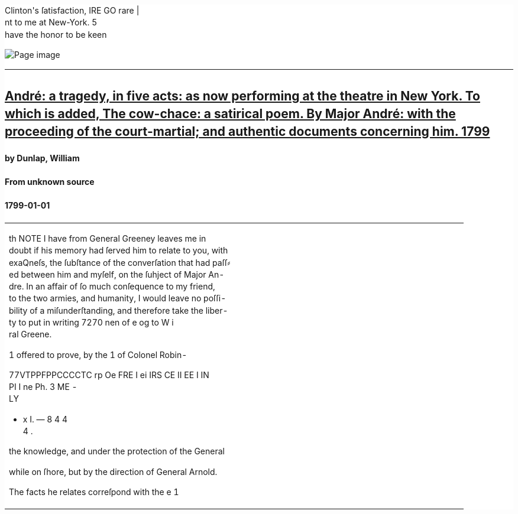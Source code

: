 Clinton&#x27;s ſatisfaction, IRE GO rare |  
nt to me at New-York. 5  
have the honor to be keen
</td><td style="width: 50%; max-height: 75%; margin: auto; display: block;">
<img alt="Page image" src="https://iiif.archive.org/image/iiif/2/bim_eighteenth-century_andre-a-tragedy-in-five_dunlap-william_1798%2Fbim_eighteenth-century_andre-a-tragedy-in-five_dunlap-william_1798_jp2.zip%2Fbim_eighteenth-century_andre-a-tragedy-in-five_dunlap-william_1798_jp2%2Fbim_eighteenth-century_andre-a-tragedy-in-five_dunlap-william_1798_0100.jp2/pct:13.635555555555555,34.548458149779734,78.29333333333334,46.88325991189427/!600,600/0/default.jpg"/>
</td>
</tr></table>

---

## [André: a tragedy, in five acts: as now performing at the theatre in New York. To which is added, The cow-chace: a satirical poem. By Major André: with the proceeding of the court-martial; and authentic documents concerning him.  1799](https://archive.org/details/bim_eighteenth-century_andr-a-tragedy-in-fiv_dunlap-william_1799/page/n92/mode/1up?view=theater)

#### by Dunlap, William

#### From unknown source

#### 1799-01-01

<table style="width: 100%;"><tr><td style="width: 50%">

  
  
th NOTE I have from General Greeney leaves me in  
doubt if his memory had ſerved him to relate to you, with  
exaQneſs, the ſubſtance of the converſation that had paſſ⸗  
ed between him and myſelf, on the ſuhject of Major An-  
dre. In an affair of ſo much conſequence to my friend,  
to the two armies, and humanity, I would leave no poſſi-  
bility of a miſunderſtanding, and therefore take the liber-  
ty to put in writing 7270 nen of e og to W i  
ral Greene.  
  
1 offered to prove, by the 1 of Colonel Robin-  
  
  
77VTPPFPPCCCCTC rp Oe FRE I ei IRS CE II EE I IN  
PI I ne Ph. 3 ME -  
LY  
* x I. — 8 4 4  
4 .  
  
  
  
the knowledge, and under the protection of the General  
  
  
while on ſhore, but by the direction of General Arnold.  
  
  
  
The facts he relates correſpond with the e 1  
  